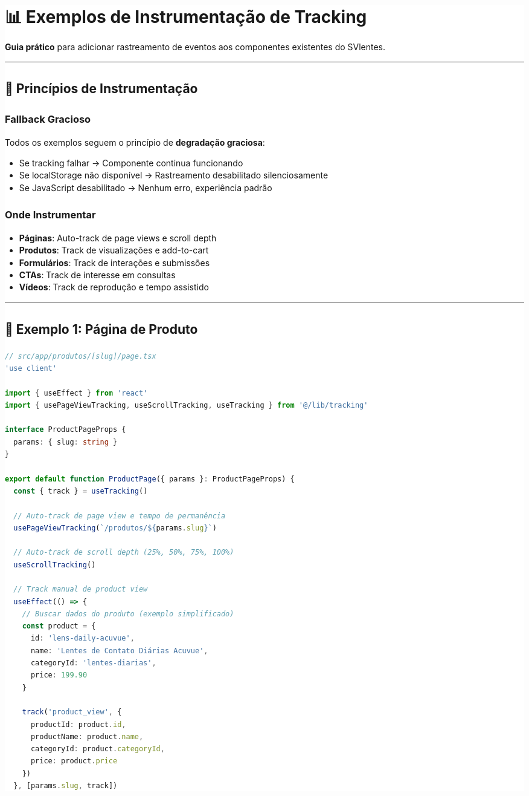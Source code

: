 # 📊 Exemplos de Instrumentação de Tracking

**Guia prático** para adicionar rastreamento de eventos aos componentes existentes do SVlentes.

---

## 🎯 Princípios de Instrumentação

### Fallback Gracioso
Todos os exemplos seguem o princípio de **degradação graciosa**:
- Se tracking falhar → Componente continua funcionando
- Se localStorage não disponível → Rastreamento desabilitado silenciosamente
- Se JavaScript desabilitado → Nenhum erro, experiência padrão

### Onde Instrumentar
- **Páginas**: Auto-track de page views e scroll depth
- **Produtos**: Track de visualizações e add-to-cart
- **Formulários**: Track de interações e submissões
- **CTAs**: Track de interesse em consultas
- **Vídeos**: Track de reprodução e tempo assistido

---

## 📄 Exemplo 1: Página de Produto

```typescript
// src/app/produtos/[slug]/page.tsx
'use client'

import { useEffect } from 'react'
import { usePageViewTracking, useScrollTracking, useTracking } from '@/lib/tracking'

interface ProductPageProps {
  params: { slug: string }
}

export default function ProductPage({ params }: ProductPageProps) {
  const { track } = useTracking()

  // Auto-track de page view e tempo de permanência
  usePageViewTracking(`/produtos/${params.slug}`)

  // Auto-track de scroll depth (25%, 50%, 75%, 100%)
  useScrollTracking()

  // Track manual de product view
  useEffect(() => {
    // Buscar dados do produto (exemplo simplificado)
    const product = {
      id: 'lens-daily-acuvue',
      name: 'Lentes de Contato Diárias Acuvue',
      categoryId: 'lentes-diarias',
      price: 199.90
    }

    track('product_view', {
      productId: product.id,
      productName: product.name,
      categoryId: product.categoryId,
      price: product.price
    })
  }, [params.slug, track])
```